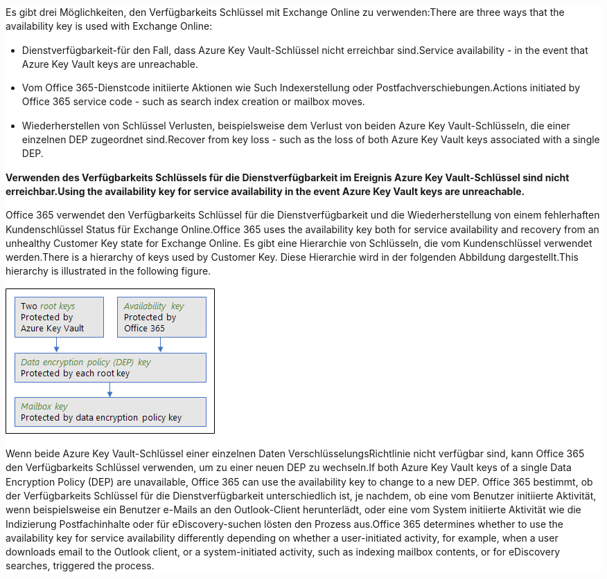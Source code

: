 <span data-ttu-id="58c5d-215">Es gibt drei Möglichkeiten, den Verfügbarkeits Schlüssel mit Exchange Online zu verwenden:</span><span class="sxs-lookup"><span data-stu-id="58c5d-215">There are three ways that the availability key is used with Exchange Online:</span></span>
  
- <span data-ttu-id="58c5d-216">Dienstverfügbarkeit-für den Fall, dass Azure Key Vault-Schlüssel nicht erreichbar sind.</span><span class="sxs-lookup"><span data-stu-id="58c5d-216">Service availability - in the event that Azure Key Vault keys are unreachable.</span></span>
    
- <span data-ttu-id="58c5d-217">Vom Office 365-Dienstcode initiierte Aktionen wie Such Indexerstellung oder Postfachverschiebungen.</span><span class="sxs-lookup"><span data-stu-id="58c5d-217">Actions initiated by Office 365 service code - such as search index creation or mailbox moves.</span></span>
    
- <span data-ttu-id="58c5d-218">Wiederherstellen von Schlüssel Verlusten, beispielsweise dem Verlust von beiden Azure Key Vault-Schlüsseln, die einer einzelnen DEP zugeordnet sind.</span><span class="sxs-lookup"><span data-stu-id="58c5d-218">Recover from key loss - such as the loss of both Azure Key Vault keys associated with a single DEP.</span></span>
    
 <span data-ttu-id="58c5d-219">**Verwenden des Verfügbarkeits Schlüssels für die Dienstverfügbarkeit im Ereignis Azure Key Vault-Schlüssel sind nicht erreichbar.**</span><span class="sxs-lookup"><span data-stu-id="58c5d-219">**Using the availability key for service availability in the event Azure Key Vault keys are unreachable.**</span></span>
  
<span data-ttu-id="58c5d-220">Office 365 verwendet den Verfügbarkeits Schlüssel für die Dienstverfügbarkeit und die Wiederherstellung von einem fehlerhaften Kundenschlüssel Status für Exchange Online.</span><span class="sxs-lookup"><span data-stu-id="58c5d-220">Office 365 uses the availability key both for service availability and recovery from an unhealthy Customer Key state for Exchange Online.</span></span> <span data-ttu-id="58c5d-221">Es gibt eine Hierarchie von Schlüsseln, die vom Kundenschlüssel verwendet werden.</span><span class="sxs-lookup"><span data-stu-id="58c5d-221">There is a hierarchy of keys used by Customer Key.</span></span> <span data-ttu-id="58c5d-222">Diese Hierarchie wird in der folgenden Abbildung dargestellt.</span><span class="sxs-lookup"><span data-stu-id="58c5d-222">This hierarchy is illustrated in the following figure.</span></span>
  
![](media/a760156b-737f-469a-80ab-c28b7a8b9160.png)
  
<span data-ttu-id="58c5d-223">Wenn beide Azure Key Vault-Schlüssel einer einzelnen Daten VerschlüsselungsRichtlinie nicht verfügbar sind, kann Office 365 den Verfügbarkeits Schlüssel verwenden, um zu einer neuen DEP zu wechseln.</span><span class="sxs-lookup"><span data-stu-id="58c5d-223">If both Azure Key Vault keys of a single Data Encryption Policy (DEP) are unavailable, Office 365 can use the availability key to change to a new DEP.</span></span> <span data-ttu-id="58c5d-224">Office 365 bestimmt, ob der Verfügbarkeits Schlüssel für die Dienstverfügbarkeit unterschiedlich ist, je nachdem, ob eine vom Benutzer initiierte Aktivität, wenn beispielsweise ein Benutzer e-Mails an den Outlook-Client herunterlädt, oder eine vom System initiierte Aktivität wie die Indizierung Postfachinhalte oder für eDiscovery-suchen lösten den Prozess aus.</span><span class="sxs-lookup"><span data-stu-id="58c5d-224">Office 365 determines whether to use the availability key for service availability differently depending on whether a user-initiated activity, for example, when a user downloads email to the Outlook client, or a system-initiated activity, such as indexing mailbox contents, or for eDiscovery searches, triggered the process.</span></span>
  